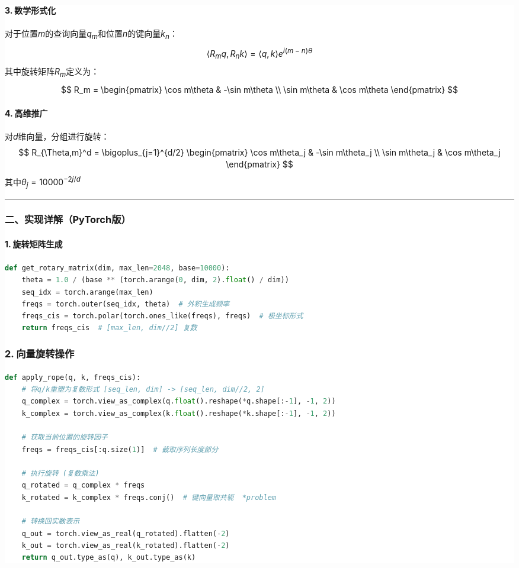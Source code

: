 #### 3. **数学形式化**
对于位置$m$的查询向量$q_m$和位置$n$的键向量$k_n$：
$$
\langle R_m q, R_n k \rangle = \langle q, k \rangle e^{i(m-n)\theta}
$$
其中旋转矩阵$R_m$定义为：
$$
R_m = \begin{pmatrix}
\cos m\theta & -\sin m\theta \\
\sin m\theta & \cos m\theta 
\end{pmatrix}
$$

#### 4. **高维推广**
对$d$维向量，分组进行旋转：
$$
R_{\Theta,m}^d = \bigoplus_{j=1}^{d/2} \begin{pmatrix}
\cos m\theta_j & -\sin m\theta_j \\
\sin m\theta_j & \cos m\theta_j 
\end{pmatrix}
$$
其中$\theta_j = 10000^{-2j/d}$

---

### 二、实现详解（PyTorch版）

#### 1. **旋转矩阵生成**
```python
def get_rotary_matrix(dim, max_len=2048, base=10000):
    theta = 1.0 / (base ** (torch.arange(0, dim, 2).float() / dim))
    seq_idx = torch.arange(max_len)
    freqs = torch.outer(seq_idx, theta)  # 外积生成频率
    freqs_cis = torch.polar(torch.ones_like(freqs), freqs)  # 极坐标形式
    return freqs_cis  # [max_len, dim//2] 复数
```

### 2. **向量旋转操作**
```python
def apply_rope(q, k, freqs_cis):
    # 将q/k重塑为复数形式 [seq_len, dim] -> [seq_len, dim//2, 2]
    q_complex = torch.view_as_complex(q.float().reshape(*q.shape[:-1], -1, 2))
    k_complex = torch.view_as_complex(k.float().reshape(*k.shape[:-1], -1, 2))
    
    # 获取当前位置的旋转因子
    freqs = freqs_cis[:q.size(1)]  # 截取序列长度部分
    
    # 执行旋转 (复数乘法)
    q_rotated = q_complex * freqs
    k_rotated = k_complex * freqs.conj()  # 键向量取共轭  *problem  
    
    # 转换回实数表示
    q_out = torch.view_as_real(q_rotated).flatten(-2)
    k_out = torch.view_as_real(k_rotated).flatten(-2)
    return q_out.type_as(q), k_out.type_as(k)
```
